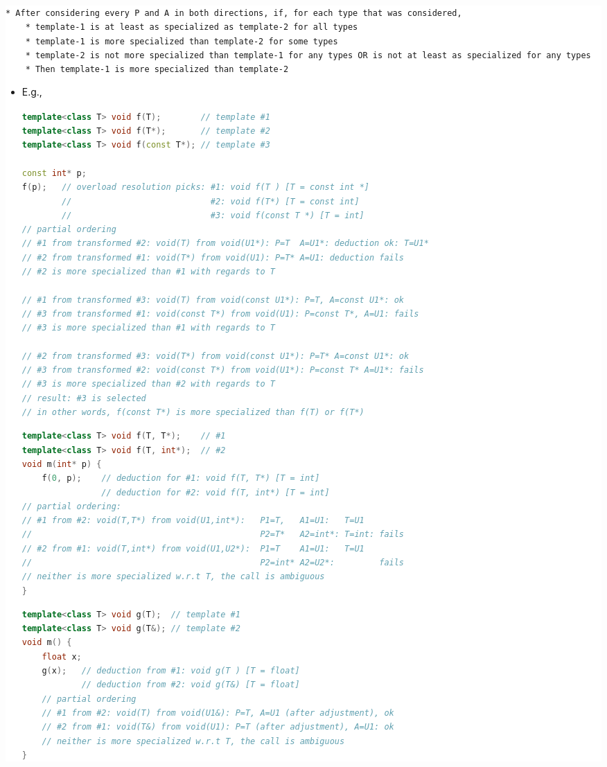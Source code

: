     * After considering every P and A in both directions, if, for each type that was considered,
        * template-1 is at least as specialized as template-2 for all types
        * template-1 is more specialized than template-2 for some types
        * template-2 is not more specialized than template-1 for any types OR is not at least as specialized for any types
        * Then template-1 is more specialized than template-2

* E.g.,
    ```c++
    template<class T> void f(T);        // template #1
    template<class T> void f(T*);       // template #2
    template<class T> void f(const T*); // template #3

    const int* p;
    f(p);   // overload resolution picks: #1: void f(T ) [T = const int *]
            //                            #2: void f(T*) [T = const int]
            //                            #3: void f(const T *) [T = int]
    // partial ordering
    // #1 from transformed #2: void(T) from void(U1*): P=T  A=U1*: deduction ok: T=U1*
    // #2 from transformed #1: void(T*) from void(U1): P=T* A=U1: deduction fails
    // #2 is more specialized than #1 with regards to T

    // #1 from transformed #3: void(T) from void(const U1*): P=T, A=const U1*: ok
    // #3 from transformed #1: void(const T*) from void(U1): P=const T*, A=U1: fails
    // #3 is more specialized than #1 with regards to T

    // #2 from transformed #3: void(T*) from void(const U1*): P=T* A=const U1*: ok
    // #3 from transformed #2: void(const T*) from void(U1*): P=const T* A=U1*: fails
    // #3 is more specialized than #2 with regards to T
    // result: #3 is selected
    // in other words, f(const T*) is more specialized than f(T) or f(T*)
    ```

    ```c++
    template<class T> void f(T, T*);    // #1
    template<class T> void f(T, int*);  // #2
    void m(int* p) {
        f(0, p);    // deduction for #1: void f(T, T*) [T = int]
                    // deduction for #2: void f(T, int*) [T = int]
    // partial ordering:
    // #1 from #2: void(T,T*) from void(U1,int*):   P1=T,   A1=U1:   T=U1
    //                                              P2=T*   A2=int*: T=int: fails
    // #2 from #1: void(T,int*) from void(U1,U2*):  P1=T    A1=U1:   T=U1
    //                                              P2=int* A2=U2*:         fails
    // neither is more specialized w.r.t T, the call is ambiguous
    }
    ```

    ```c++
    template<class T> void g(T);  // template #1
    template<class T> void g(T&); // template #2
    void m() {
        float x;
        g(x);   // deduction from #1: void g(T ) [T = float]
                // deduction from #2: void g(T&) [T = float]
        // partial ordering
        // #1 from #2: void(T) from void(U1&): P=T, A=U1 (after adjustment), ok
        // #2 from #1: void(T&) from void(U1): P=T (after adjustment), A=U1: ok
        // neither is more specialized w.r.t T, the call is ambiguous
    }
    ```
